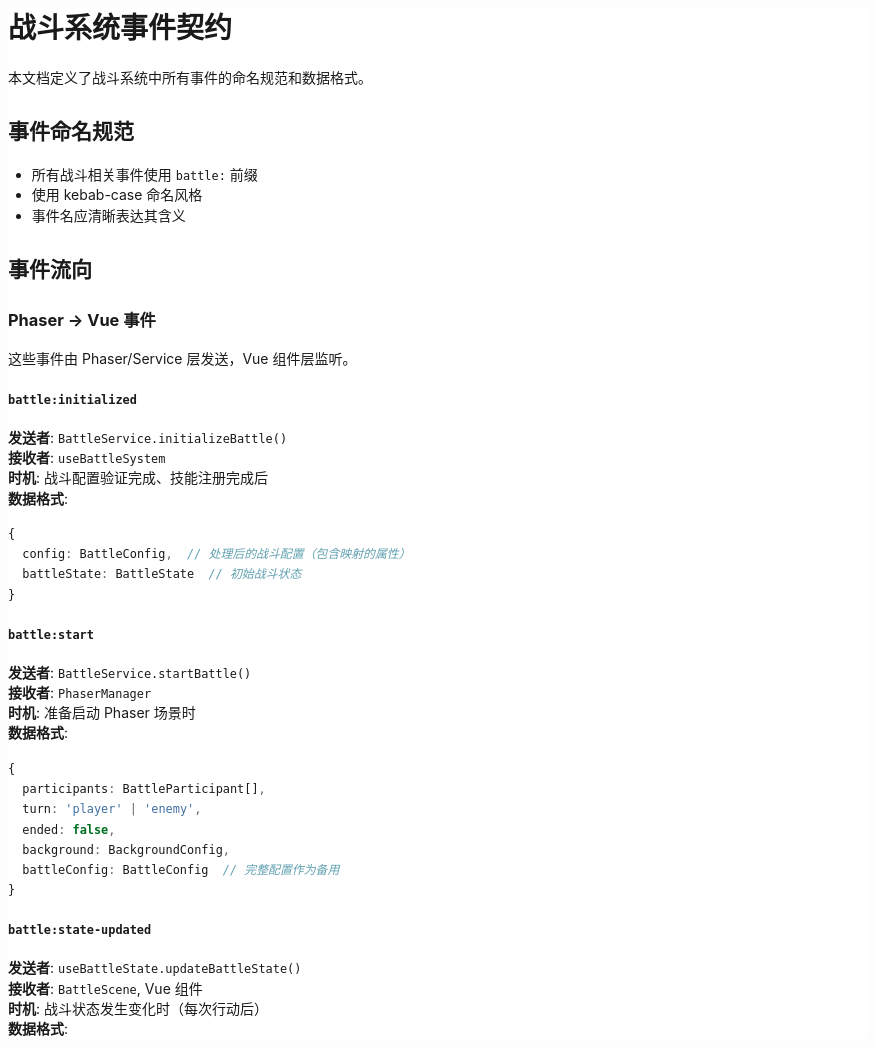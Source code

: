 # 战斗系统事件契约

本文档定义了战斗系统中所有事件的命名规范和数据格式。

## 事件命名规范

- 所有战斗相关事件使用 `battle:` 前缀
- 使用 kebab-case 命名风格
- 事件名应清晰表达其含义

## 事件流向

### Phaser → Vue 事件

这些事件由 Phaser/Service 层发送，Vue 组件层监听。

#### `battle:initialized`

**发送者**: `BattleService.initializeBattle()`  
**接收者**: `useBattleSystem`  
**时机**: 战斗配置验证完成、技能注册完成后  
**数据格式**:

```typescript
{
  config: BattleConfig,  // 处理后的战斗配置（包含映射的属性）
  battleState: BattleState  // 初始战斗状态
}
```

#### `battle:start`

**发送者**: `BattleService.startBattle()`  
**接收者**: `PhaserManager`  
**时机**: 准备启动 Phaser 场景时  
**数据格式**:

```typescript
{
  participants: BattleParticipant[],
  turn: 'player' | 'enemy',
  ended: false,
  background: BackgroundConfig,
  battleConfig: BattleConfig  // 完整配置作为备用
}
```

#### `battle:state-updated`

**发送者**: `useBattleState.updateBattleState()`  
**接收者**: `BattleScene`, Vue 组件  
**时机**: 战斗状态发生变化时（每次行动后）  
**数据格式**:
